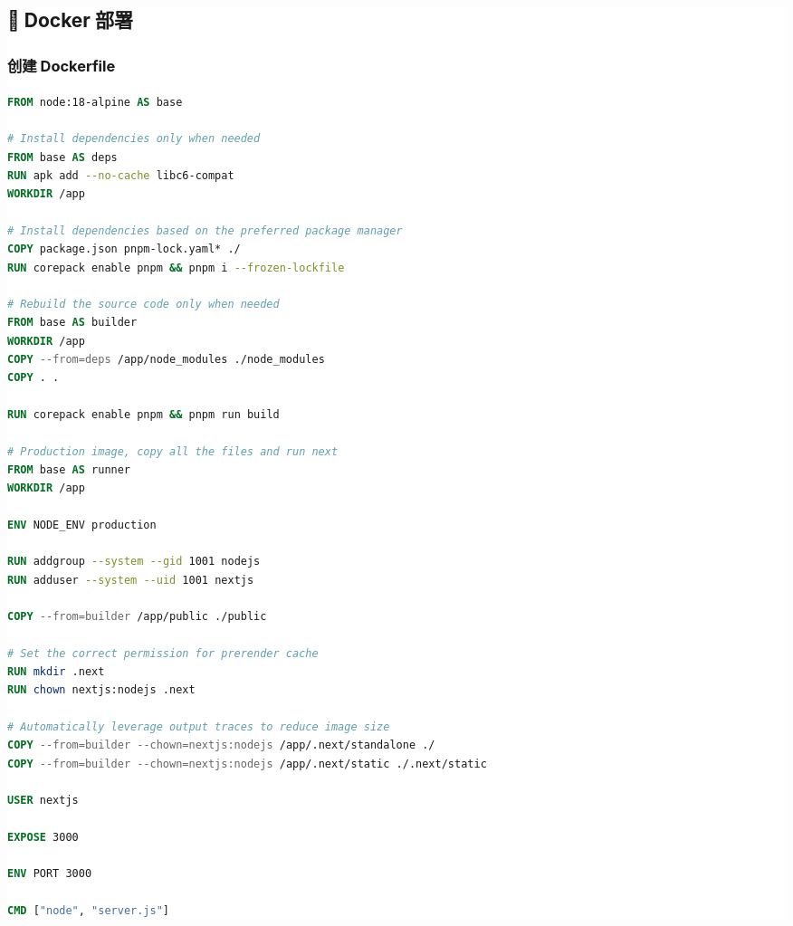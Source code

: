 ## 🐳 Docker 部署

### 创建 Dockerfile

```dockerfile
FROM node:18-alpine AS base

# Install dependencies only when needed
FROM base AS deps
RUN apk add --no-cache libc6-compat
WORKDIR /app

# Install dependencies based on the preferred package manager
COPY package.json pnpm-lock.yaml* ./
RUN corepack enable pnpm && pnpm i --frozen-lockfile

# Rebuild the source code only when needed
FROM base AS builder
WORKDIR /app
COPY --from=deps /app/node_modules ./node_modules
COPY . .

RUN corepack enable pnpm && pnpm run build

# Production image, copy all the files and run next
FROM base AS runner
WORKDIR /app

ENV NODE_ENV production

RUN addgroup --system --gid 1001 nodejs
RUN adduser --system --uid 1001 nextjs

COPY --from=builder /app/public ./public

# Set the correct permission for prerender cache
RUN mkdir .next
RUN chown nextjs:nodejs .next

# Automatically leverage output traces to reduce image size
COPY --from=builder --chown=nextjs:nodejs /app/.next/standalone ./
COPY --from=builder --chown=nextjs:nodejs /app/.next/static ./.next/static

USER nextjs

EXPOSE 3000

ENV PORT 3000

CMD ["node", "server.js"]
```
